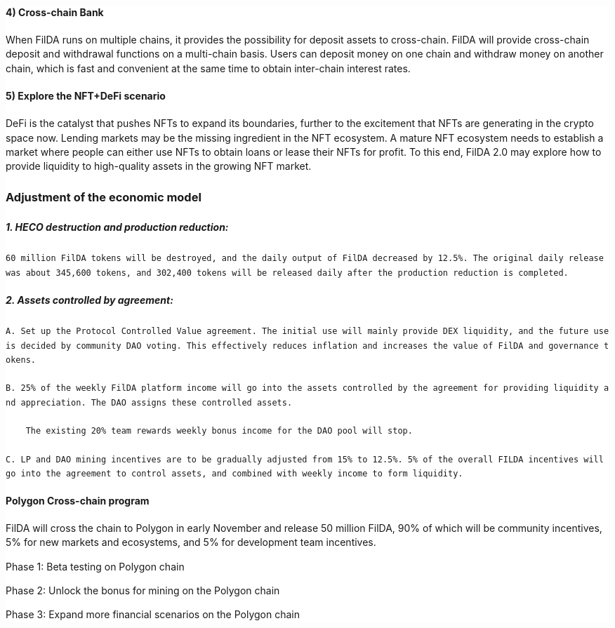
#### 4) Cross-chain Bank

When FilDA runs on multiple chains, it provides the possibility for deposit assets to cross-chain. FilDA will provide cross-chain deposit and withdrawal functions on a multi-chain basis. Users can deposit money on one chain and withdraw money on another chain, which is fast and convenient at the same time to obtain inter-chain interest rates.


#### 5) Explore the NFT+DeFi scenario

DeFi is the catalyst that pushes NFTs to expand its boundaries, further to the excitement that NFTs are generating in the crypto space now. Lending markets may be the missing ingredient in the NFT ecosystem. A mature NFT ecosystem needs to establish a market where people can either use NFTs to obtain loans or lease their NFTs for profit. To this end, FilDA 2.0 may explore how to provide liquidity to high-quality assets in the growing NFT market.



### Adjustment of the economic model

##### 1. HECO destruction and production reduction:

	60 million FilDA tokens will be destroyed, and the daily output of FilDA decreased by 12.5%. The original daily release was about 345,600 tokens, and 302,400 tokens will be released daily after the production reduction is completed.

##### 2. Assets controlled by agreement:

	A. Set up the Protocol Controlled Value agreement. The initial use will mainly provide DEX liquidity, and the future use is decided by community DAO voting. This effectively reduces inflation and increases the value of FilDA and governance tokens.
	
	B. 25% of the weekly FilDA platform income will go into the assets controlled by the agreement for providing liquidity and appreciation. The DAO assigns these controlled assets.
	
		The existing 20% team rewards weekly bonus income for the DAO pool will stop. 
	
	C. LP and DAO mining incentives are to be gradually adjusted from 15% to 12.5%. 5% of the overall FILDA incentives will go into the agreement to control assets, and combined with weekly income to form liquidity.





#### Polygon Cross-chain program

FilDA will cross the chain to Polygon in early November and release 50 million FilDA, 90% of which will be community incentives, 5% for new markets and ecosystems, and 5% for development team incentives.


Phase 1: Beta testing on Polygon chain

Phase 2: Unlock the bonus for mining on the Polygon chain

Phase 3: Expand more financial scenarios on the Polygon chain


